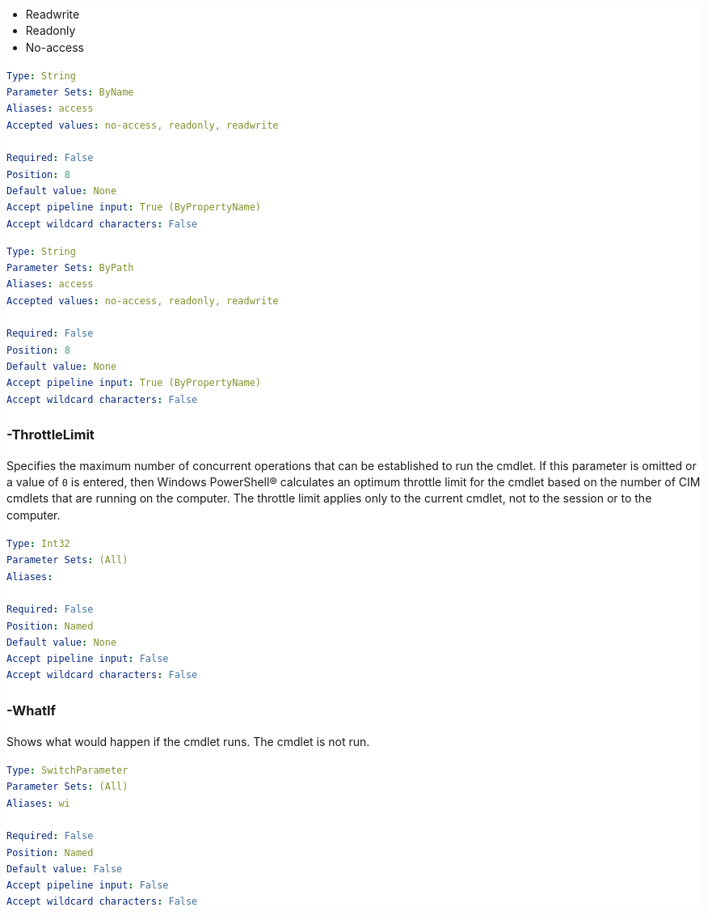 - Readwrite
- Readonly
- No-access

```yaml
Type: String
Parameter Sets: ByName
Aliases: access
Accepted values: no-access, readonly, readwrite

Required: False
Position: 8
Default value: None
Accept pipeline input: True (ByPropertyName)
Accept wildcard characters: False
```

```yaml
Type: String
Parameter Sets: ByPath
Aliases: access
Accepted values: no-access, readonly, readwrite

Required: False
Position: 8
Default value: None
Accept pipeline input: True (ByPropertyName)
Accept wildcard characters: False
```

### -ThrottleLimit
Specifies the maximum number of concurrent operations that can be established to run the cmdlet.
If this parameter is omitted or a value of `0` is entered, then Windows PowerShell® calculates an optimum throttle limit for the cmdlet based on the number of CIM cmdlets that are running on the computer.
The throttle limit applies only to the current cmdlet, not to the session or to the computer.

```yaml
Type: Int32
Parameter Sets: (All)
Aliases: 

Required: False
Position: Named
Default value: None
Accept pipeline input: False
Accept wildcard characters: False
```

### -WhatIf
Shows what would happen if the cmdlet runs.
The cmdlet is not run.

```yaml
Type: SwitchParameter
Parameter Sets: (All)
Aliases: wi

Required: False
Position: Named
Default value: False
Accept pipeline input: False
Accept wildcard characters: False
```
